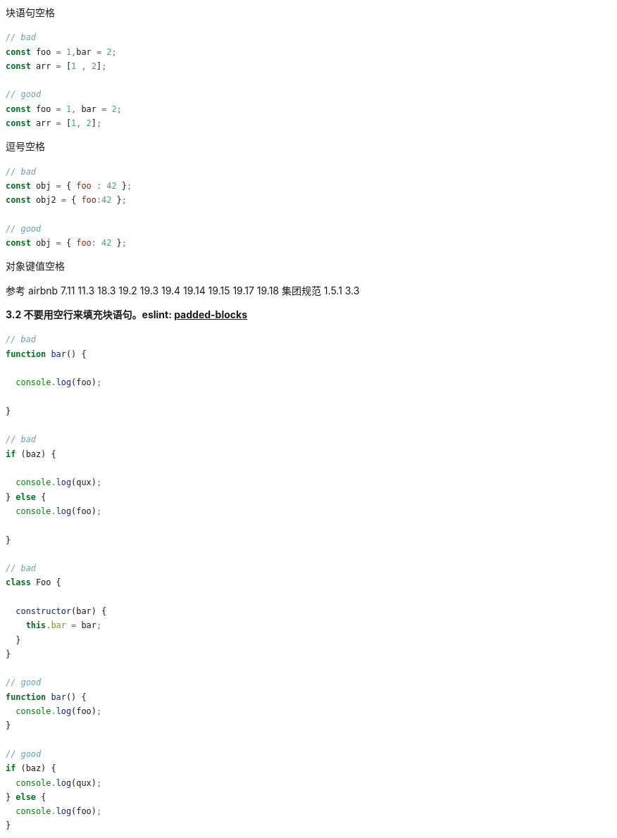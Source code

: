 块语句空格

```javascript
// bad
const foo = 1,bar = 2;
const arr = [1 , 2];

// good
const foo = 1, bar = 2;
const arr = [1, 2];
```

逗号空格

```javascript
// bad
const obj = { foo : 42 };
const obj2 = { foo:42 };

// good
const obj = { foo: 42 };
```

对象键值空格

参考
airbnb 7.11 11.3 18.3 19.2 19.3 19.4 19.14 19.15 19.17 19.18
集团规范 1.5.1 3.3

**3.2 不要用空行来填充块语句。eslint: [padded-blocks](https://eslint.org/docs/rules/padded-blocks.html)**

```javascript
// bad
function bar() {

  console.log(foo);

}

// bad
if (baz) {

  console.log(qux);
} else {
  console.log(foo);

}

// bad
class Foo {

  constructor(bar) {
    this.bar = bar;
  }
}

// good
function bar() {
  console.log(foo);
}

// good
if (baz) {
  console.log(qux);
} else {
  console.log(foo);
}
```
